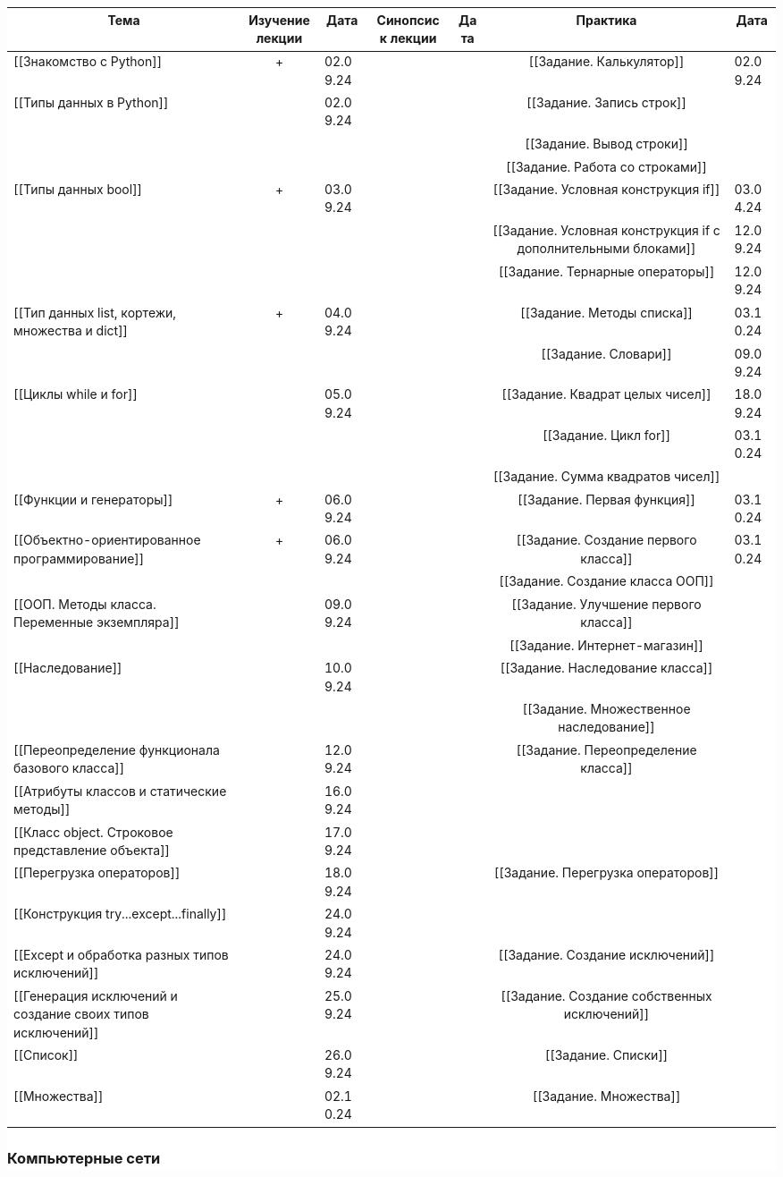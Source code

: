 | Тема                                                       | Изучение лекции | Дата     | Синопсис к лекции | Дата |                            Практика                            | Дата     |
| ---------------------------------------------------------- | :-------------: | -------- | :---------------: | ---- | :------------------------------------------------------------: | -------- |
| [[Знакомство с Python]]                                    |        +        | 02.09.24 |                   |      |                    [[Задание. Калькулятор]]                    | 02.09.24 |
| [[Типы данных в Python]]                                   |                 | 02.09.24 |                   |      |                   [[Задание. Запись строк]]                    |          |
|                                                            |                 |          |                   |      |                   [[Задание. Вывод строки]]                    |          |
|                                                            |                 |          |                   |      |                [[Задание. Работа со строками]]                 |          |
| [[Типы данных bool]]                                       |        +        | 03.09.24 |                   |      |              [[Задание. Условная конструкция if]]              | 03.04.24 |
|                                                            |                 |          |                   |      | [[Задание. Условная конструкция if с дополнительными блоками]] | 12.09.24 |
|                                                            |                 |          |                   |      |                [[Задание. Тернарные операторы]]                | 12.09.24 |
| [[Тип данных list, кортежи, множества и dict]]             |        +        | 04.09.24 |                   |      |                   [[Задание. Методы списка]]                   | 03.10.24 |
|                                                            |                 |          |                   |      |                      [[Задание. Словари]]                      | 09.09.24 |
| [[Циклы while и for]]                                      |                 | 05.09.24 |                   |      |                [[Задание. Квадрат целых чисел]]                | 18.09.24 |
|                                                            |                 |          |                   |      |                     [[Задание. Цикл for]]                      | 03.10.24 |
|                                                            |                 |          |                   |      |               [[Задание. Сумма квадратов чисел]]               |          |
| [[Функции и генераторы]]                                   |        +        | 06.09.24 |                   |      |                  [[Задание. Первая функция]]                   | 03.10.24 |
| [[Объектно-ориентированное программирование]]              |        +        | 06.09.24 |                   |      |              [[Задание. Создание первого класса]]              | 03.10.24 |
|                                                            |                 |          |                   |      |                [[Задание. Создание класса ООП]]                |          |
| [[ООП. Методы класса. Переменные экземпляра]]              |                 | 09.09.24 |                   |      |             [[Задание. Улучшение первого класса]]              |          |
|                                                            |                 |          |                   |      |                 [[Задание. Интернет-магазин]]                  |          |
| [[Наследование]]                                           |                 | 10.09.24 |                   |      |                [[Задание. Наследование класса]]                |          |
|                                                            |                 |          |                   |      |            [[Задание. Множественное наследование]]             |          |
| [[Переопределение функционала базового класса]]            |                 | 12.09.24 |                   |      |              [[Задание. Переопределение класса]]               |          |
| [[Атрибуты классов и статические методы]]                  |                 | 16.09.24 |                   |      |                                                                |          |
| [[Класс object. Строковое представление объекта]]          |                 | 17.09.24 |                   |      |                                                                |          |
| [[Перегрузка операторов]]                                  |                 | 18.09.24 |                   |      |               [[Задание. Перегрузка операторов]]               |          |
| [[Конструкция try...except...finally]]                     |                 | 24.09.24 |                   |      |                                                                |          |
| [[Except и обработка разных типов исключений]]             |                 | 24.09.24 |                   |      |                [[Задание. Создание исключений]]                |          |
| [[Генерация исключений и создание своих типов исключений]] |                 | 25.09.24 |                   |      |          [[Задание. Создание собственных исключений]]          |          |
| [[Список]]                                                 |                 | 26.09.24 |                   |      |                      [[Задание. Списки]]                       |          |
| [[Множества]]                                              |                 | 02.10.24 |                   |      |                     [[Задание. Множества]]                     |          |
### Компьютерные сети
